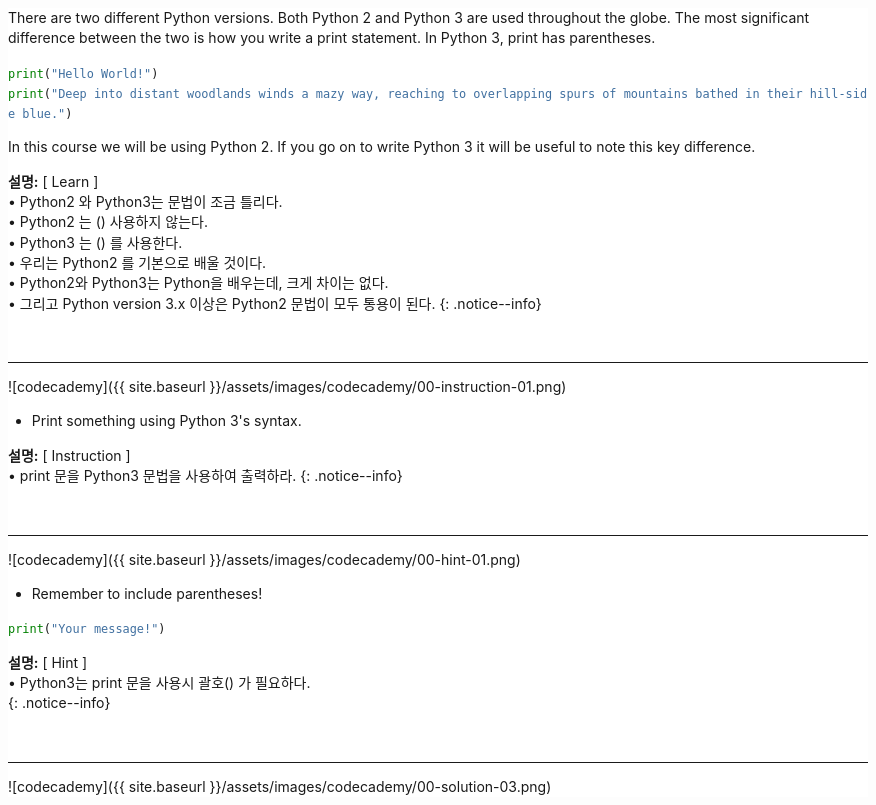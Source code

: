 There are two different Python versions. Both Python 2 and Python 3 are used throughout the globe. The most significant difference between the two is how you write a print statement. In Python 3, print has parentheses.


```python
print("Hello World!")
print("Deep into distant woodlands winds a mazy way, reaching to overlapping spurs of mountains bathed in their hill-side blue.")
```   

In this course we will be using Python 2. If you go on to write Python 3 it will be useful to note this key difference.



**설명:** [ Learn ]    
• Python2 와 Python3는 문법이 조금 틀리다.     
• Python2 는 () 사용하지 않는다.    
• Python3 는 () 를 사용한다.    
• 우리는 Python2 를 기본으로 배울 것이다.     
• Python2와 Python3는 Python을 배우는데, 크게 차이는 없다.     
• 그리고 Python version 3.x 이상은 Python2 문법이 모두 통용이 된다. 
{: .notice--info}


<br>
<hr/>


![codecademy]({{ site.baseurl }}/assets/images/codecademy/00-instruction-01.png)    

* Print something using Python 3's syntax.

**설명:** [ Instruction ]     
• print 문을 Python3 문법을 사용하여 출력하라. 
{: .notice--info}


<br>
<hr/>


![codecademy]({{ site.baseurl }}/assets/images/codecademy/00-hint-01.png)    

* Remember to include parentheses!

```python
print("Your message!")
```


**설명:** [ Hint ]     
• Python3는 print 문을 사용시 괄호() 가 필요하다.  
{: .notice--info}

<br>
<hr/>

![codecademy]({{ site.baseurl }}/assets/images/codecademy/00-solution-03.png)    

